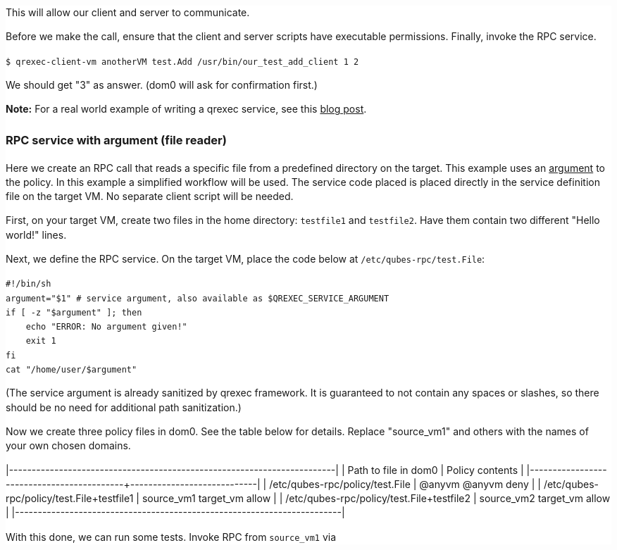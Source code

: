 This will allow our client and server to communicate.

Before we make the call, ensure that the client and server scripts have executable permissions.
Finally, invoke the RPC service.

```
$ qrexec-client-vm anotherVM test.Add /usr/bin/our_test_add_client 1 2
```

We should get "3" as answer.
(dom0 will ask for confirmation first.)

**Note:** For a real world example of writing a qrexec service, see this [blog post](https://blog.invisiblethings.org/2013/02/21/converting-untrusted-pdfs-into-trusted.html).

### RPC service with argument (file reader)

Here we create an RPC call that reads a specific file from a predefined directory on the target.
This example uses an [argument](#service-policies-with-arguments) to the policy.
In this example a simplified workflow will be used. The service code placed is placed directly in the service definition file on the target VM.
No separate client script will be needed.

First, on your target VM, create two files in the home directory: `testfile1` and `testfile2`.
Have them contain two different "Hello world!" lines.

Next, we define the RPC service.
On the target VM, place the code below at `/etc/qubes-rpc/test.File`:

```
#!/bin/sh
argument="$1" # service argument, also available as $QREXEC_SERVICE_ARGUMENT
if [ -z "$argument" ]; then
    echo "ERROR: No argument given!"
    exit 1
fi
cat "/home/user/$argument"
```

(The service argument is already sanitized by qrexec framework.
It is guaranteed to not contain any spaces or slashes, so there should be no need for additional path sanitization.)

Now we create three policy files in dom0.
See the table below for details.
Replace "source_vm1" and others with the names of your own chosen domains.

|------------------------------------------------------------------------|
| Path to file in dom0                      | Policy contents            |
|-------------------------------------------+----------------------------|
| /etc/qubes-rpc/policy/test.File           | @anyvm @anyvm deny         |
| /etc/qubes-rpc/policy/test.File+testfile1 | source_vm1 target_vm allow |
| /etc/qubes-rpc/policy/test.File+testfile2 | source_vm2 target_vm allow |
|------------------------------------------------------------------------|

With this done, we can run some tests.
Invoke RPC from `source_vm1` via
